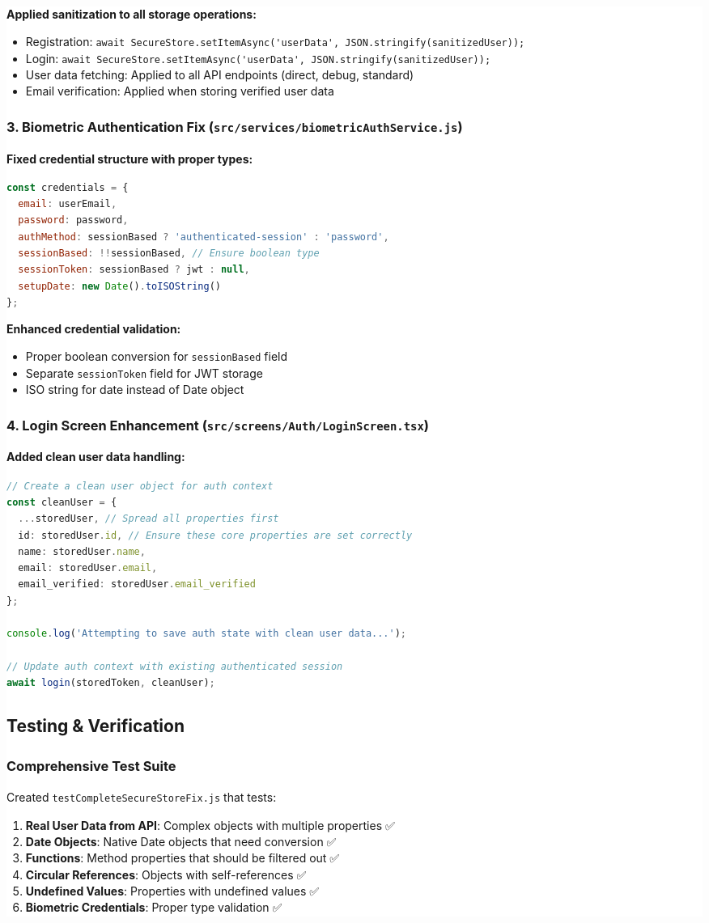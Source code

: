 **Applied sanitization to all storage operations:**
- Registration: `await SecureStore.setItemAsync('userData', JSON.stringify(sanitizedUser));`
- Login: `await SecureStore.setItemAsync('userData', JSON.stringify(sanitizedUser));`
- User data fetching: Applied to all API endpoints (direct, debug, standard)
- Email verification: Applied when storing verified user data

### 3. Biometric Authentication Fix (`src/services/biometricAuthService.js`)

**Fixed credential structure with proper types:**
```javascript
const credentials = {
  email: userEmail,
  password: password,
  authMethod: sessionBased ? 'authenticated-session' : 'password',
  sessionBased: !!sessionBased, // Ensure boolean type
  sessionToken: sessionBased ? jwt : null,
  setupDate: new Date().toISOString()
};
```

**Enhanced credential validation:**
- Proper boolean conversion for `sessionBased` field
- Separate `sessionToken` field for JWT storage
- ISO string for date instead of Date object

### 4. Login Screen Enhancement (`src/screens/Auth/LoginScreen.tsx`)

**Added clean user data handling:**
```typescript
// Create a clean user object for auth context
const cleanUser = {
  ...storedUser, // Spread all properties first
  id: storedUser.id, // Ensure these core properties are set correctly
  name: storedUser.name,
  email: storedUser.email,
  email_verified: storedUser.email_verified
};

console.log('Attempting to save auth state with clean user data...');

// Update auth context with existing authenticated session
await login(storedToken, cleanUser);
```

## Testing & Verification

### Comprehensive Test Suite
Created `testCompleteSecureStoreFix.js` that tests:

1. **Real User Data from API**: Complex objects with multiple properties ✅
2. **Date Objects**: Native Date objects that need conversion ✅
3. **Functions**: Method properties that should be filtered out ✅
4. **Circular References**: Objects with self-references ✅
5. **Undefined Values**: Properties with undefined values ✅
6. **Biometric Credentials**: Proper type validation ✅
